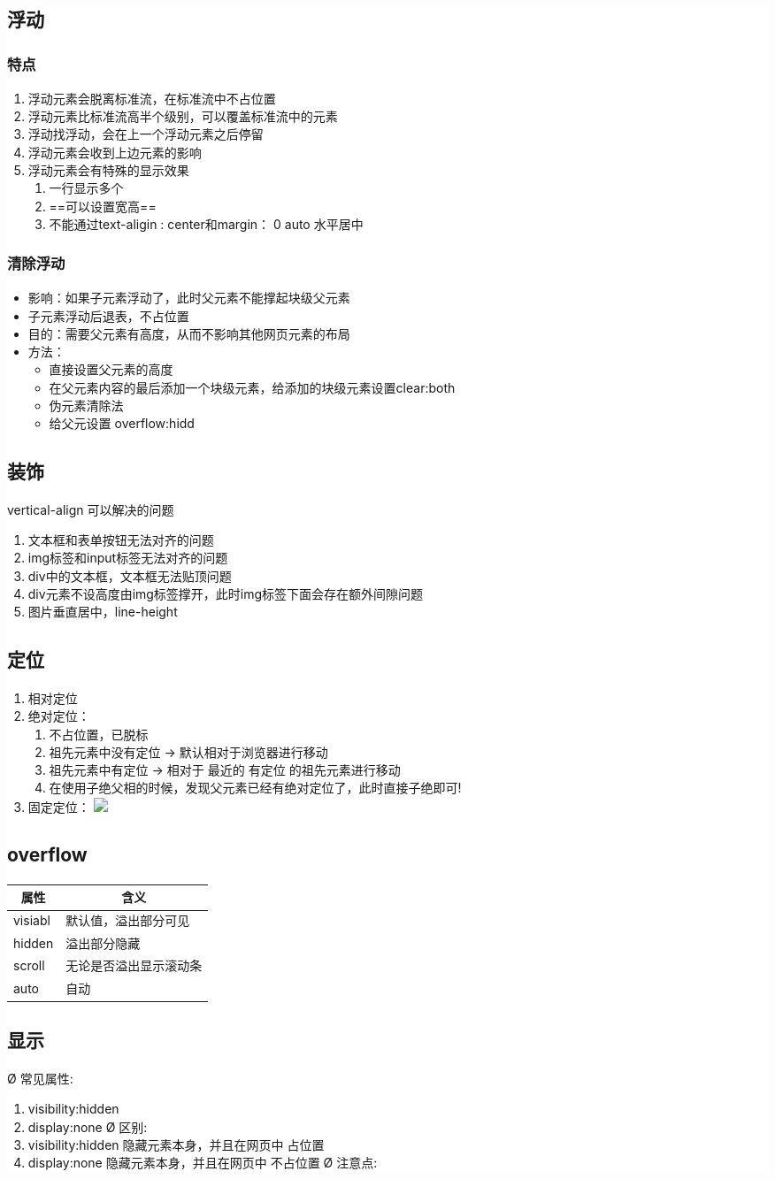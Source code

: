 ## 浮动
### 特点
1. 浮动元素会脱离标准流，在标准流中不占位置
2. 浮动元素比标准流高半个级别，可以覆盖标准流中的元素
3. 浮动找浮动，会在上一个浮动元素之后停留
4. 浮动元素会收到上边元素的影响
5. 浮动元素会有特殊的显示效果
	1. 一行显示多个
	2. ==可以设置宽高==
	3. 不能通过text-aligin : center和margin： 0 auto 水平居中
### 清除浮动
- 影响：如果子元素浮动了，此时父元素不能撑起块级父元素
- 子元素浮动后退表，不占位置
- 目的：需要父元素有高度，从而不影响其他网页元素的布局
- 方法：
	- 直接设置父元素的高度
	-  在父元素内容的最后添加一个块级元素，给添加的块级元素设置clear:both
	- 伪元素清除法
	- 给父元设置 overflow:hidd
## 装饰
vertical-align 可以解决的问题
1. 文本框和表单按钮无法对齐的问题
2. img标签和input标签无法对齐的问题
3. div中的文本框，文本框无法贴顶问题
4. div元素不设高度由img标签撑开，此时img标签下面会存在额外间隙问题
5. 图片垂直居中，line-height

## 定位
1. 相对定位
2. 绝对定位：
	1. 不占位置，已脱标
	2. 祖先元素中没有定位 → 默认相对于浏览器进行移动
	3. 祖先元素中有定位 → 相对于 最近的 有定位 的祖先元素进行移动
	4. 在使用子绝父相的时候，发现父元素已经有绝对定位了，此时直接子绝即可!
4. 固定定位：
![](https://raw.githubusercontent.com/chenruida/image/master/202207211903371.png)
## overflow
| 属性    | 含义                   |
| ------- | ---------------------- |
| visiabl | 默认值，溢出部分可见   |
| hidden  | 溢出部分隐藏           |
| scroll  | 无论是否溢出显示滚动条 |
| auto    | 自动                   |                        |
## 显示
Ø 常见属性:  
1. visibility:hidden 
2. display:none
Ø 区别:
1.  visibility:hidden 隐藏元素本身，并且在网页中 占位置
2.  display:none 隐藏元素本身，并且在网页中 不占位置
Ø 注意点:
